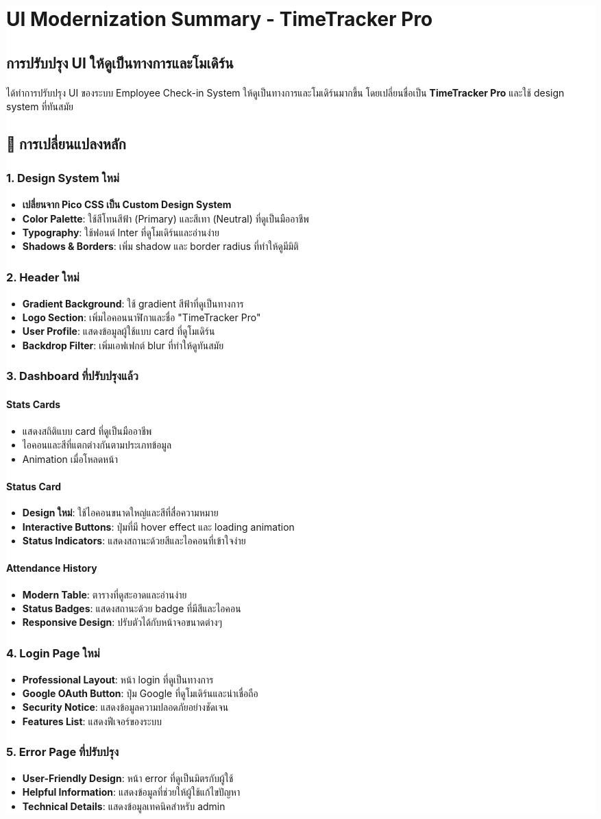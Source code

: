 # UI Modernization Summary - TimeTracker Pro

## การปรับปรุง UI ให้ดูเป็นทางการและโมเดิร์น

ได้ทำการปรับปรุง UI ของระบบ Employee Check-in System ให้ดูเป็นทางการและโมเดิร์นมากขึ้น โดยเปลี่ยนชื่อเป็น **TimeTracker Pro** และใช้ design system ที่ทันสมัย

## 🎨 การเปลี่ยนแปลงหลัก

### 1. **Design System ใหม่**
- **เปลี่ยนจาก Pico CSS เป็น Custom Design System**
- **Color Palette**: ใช้สีโทนสีฟ้า (Primary) และสีเทา (Neutral) ที่ดูเป็นมืออาชีพ
- **Typography**: ใช้ฟอนต์ Inter ที่ดูโมเดิร์นและอ่านง่าย
- **Shadows & Borders**: เพิ่ม shadow และ border radius ที่ทำให้ดูมีมิติ

### 2. **Header ใหม่**
- **Gradient Background**: ใช้ gradient สีฟ้าที่ดูเป็นทางการ
- **Logo Section**: เพิ่มไอคอนนาฬิกาและชื่อ "TimeTracker Pro"
- **User Profile**: แสดงข้อมูลผู้ใช้แบบ card ที่ดูโมเดิร์น
- **Backdrop Filter**: เพิ่มเอฟเฟกต์ blur ที่ทำให้ดูทันสมัย

### 3. **Dashboard ที่ปรับปรุงแล้ว**

#### **Stats Cards**
- แสดงสถิติแบบ card ที่ดูเป็นมืออาชีพ
- ไอคอนและสีที่แตกต่างกันตามประเภทข้อมูล
- Animation เมื่อโหลดหน้า

#### **Status Card**
- **Design ใหม่**: ใช้ไอคอนขนาดใหญ่และสีที่สื่อความหมาย
- **Interactive Buttons**: ปุ่มที่มี hover effect และ loading animation
- **Status Indicators**: แสดงสถานะด้วยสีและไอคอนที่เข้าใจง่าย

#### **Attendance History**
- **Modern Table**: ตารางที่ดูสะอาดและอ่านง่าย
- **Status Badges**: แสดงสถานะด้วย badge ที่มีสีและไอคอน
- **Responsive Design**: ปรับตัวได้กับหน้าจอขนาดต่างๆ

### 4. **Login Page ใหม่**
- **Professional Layout**: หน้า login ที่ดูเป็นทางการ
- **Google OAuth Button**: ปุ่ม Google ที่ดูโมเดิร์นและน่าเชื่อถือ
- **Security Notice**: แสดงข้อมูลความปลอดภัยอย่างชัดเจน
- **Features List**: แสดงฟีเจอร์ของระบบ

### 5. **Error Page ที่ปรับปรุง**
- **User-Friendly Design**: หน้า error ที่ดูเป็นมิตรกับผู้ใช้
- **Helpful Information**: แสดงข้อมูลที่ช่วยให้ผู้ใช้แก้ไขปัญหา
- **Technical Details**: แสดงข้อมูลเทคนิคสำหรับ admin
